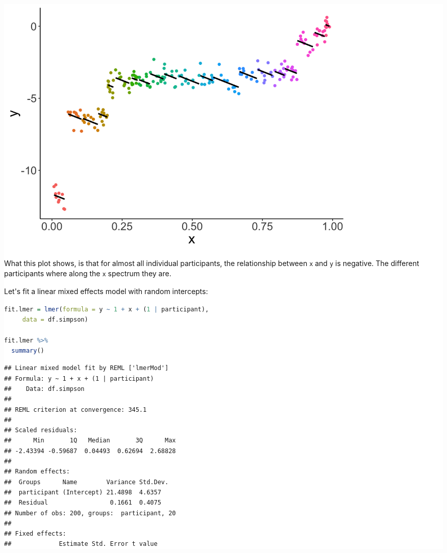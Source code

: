 <img src="18-linear_mixed_effects_models2_files/figure-html/lmer2-20-1.png" width="672" />

What this plot shows, is that for almost all individual participants, the relationship between `x` and `y` is negative. The different participants where along the `x` spectrum they are. 

Let's fit a linear mixed effects model with random intercepts: 


```r
fit.lmer = lmer(formula = y ~ 1 + x + (1 | participant),
     data = df.simpson)

fit.lmer %>% 
  summary()
```

```
## Linear mixed model fit by REML ['lmerMod']
## Formula: y ~ 1 + x + (1 | participant)
##    Data: df.simpson
## 
## REML criterion at convergence: 345.1
## 
## Scaled residuals: 
##      Min       1Q   Median       3Q      Max 
## -2.43394 -0.59687  0.04493  0.62694  2.68828 
## 
## Random effects:
##  Groups      Name        Variance Std.Dev.
##  participant (Intercept) 21.4898  4.6357  
##  Residual                 0.1661  0.4075  
## Number of obs: 200, groups:  participant, 20
## 
## Fixed effects:
##             Estimate Std. Error t value
```